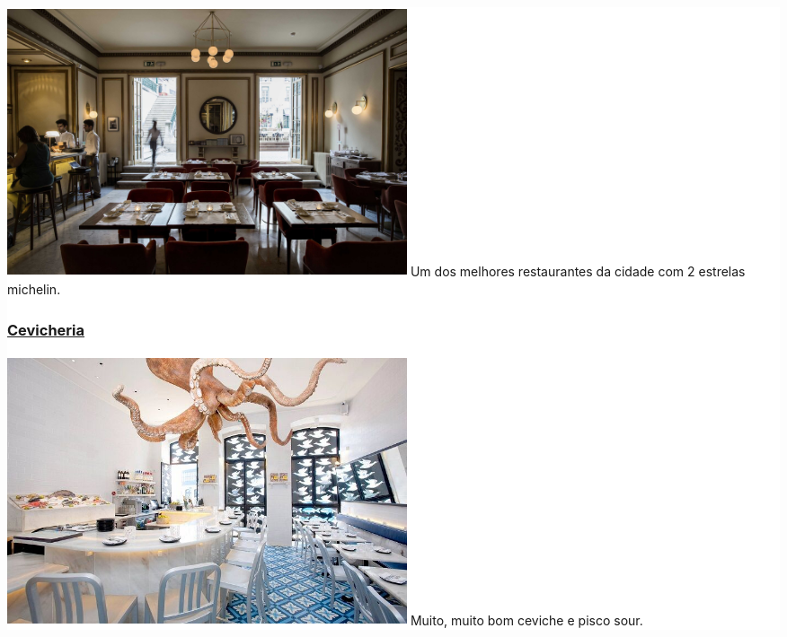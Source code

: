 <img src="images/Belcanto.jpeg" height="300" width="445">
Um dos melhores restaurantes da cidade com 2 estrelas michelin.

### [Cevicheria](https://www.zomato.com/acevicheria)
<img src="images/Cevicheria.jpeg" height="300" width="445">
Muito, muito bom ceviche e pisco sour.
